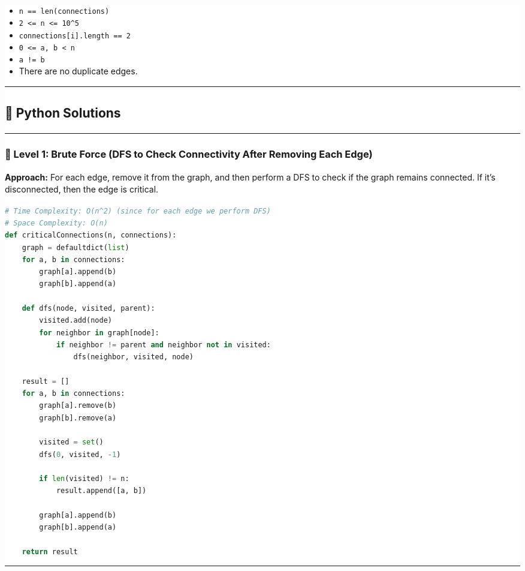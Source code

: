 - `n == len(connections)`
- `2 <= n <= 10^5`
- `connections[i].length == 2`
- `0 <= a, b < n`
- `a != b`
- There are no duplicate edges.

---

## 🧠 Python Solutions

---

### 🧪 Level 1: Brute Force (DFS to Check Connectivity After Removing Each Edge)

**Approach:** For each edge, remove it from the graph, and then perform a DFS to check if the graph remains connected. If it’s disconnected, then the edge is critical.

```python
# Time Complexity: O(n^2) (since for each edge we perform DFS)
# Space Complexity: O(n)
def criticalConnections(n, connections):
    graph = defaultdict(list)
    for a, b in connections:
        graph[a].append(b)
        graph[b].append(a)
    
    def dfs(node, visited, parent):
        visited.add(node)
        for neighbor in graph[node]:
            if neighbor != parent and neighbor not in visited:
                dfs(neighbor, visited, node)

    result = []
    for a, b in connections:
        graph[a].remove(b)
        graph[b].remove(a)

        visited = set()
        dfs(0, visited, -1)

        if len(visited) != n:
            result.append([a, b])

        graph[a].append(b)
        graph[b].append(a)
    
    return result
```

---

